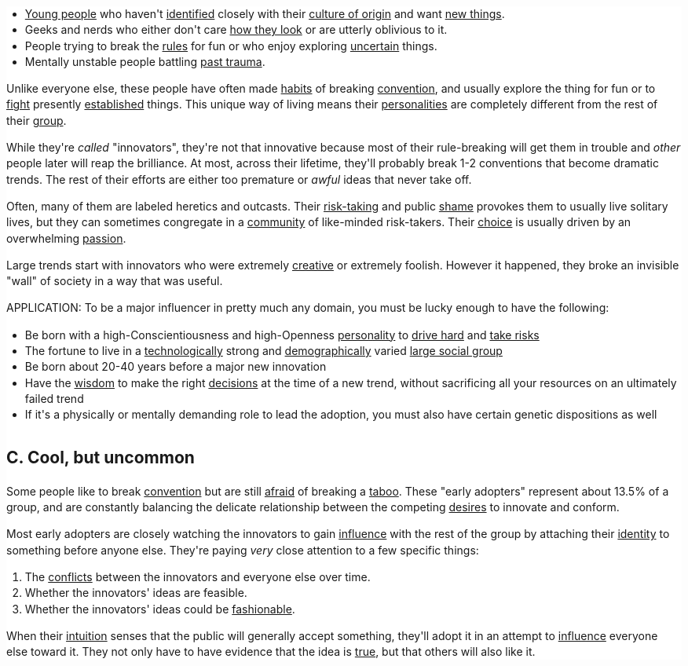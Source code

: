 - [Young people](maturity.md) who haven't [identified](identity.md) closely with their [culture of origin](people-culture.md) and want [new things](people-image-why.md).
- Geeks and nerds who either don't care [how they look](people-image-why.md) or are utterly oblivious to it.
- People trying to break the [rules](people-rules.md) for fun or who enjoy exploring [uncertain](understanding-certainty.md) things.
- Mentally unstable people battling [past trauma](hardship-ptsd.md).

Unlike everyone else, these people have often made [habits](habits.md) of breaking [convention](people-culture.md), and usually explore the thing for fun or to [fight](people-conflicts-why.md) presently [established](people-culture.md) things. This unique way of living means their [personalities](personality.md) are completely different from the rest of their [group](groups-small.md).

While they're *called* "innovators", they're not that innovative because most of their rule-breaking will get them in trouble and *other* people later will reap the brilliance. At most, across their lifetime, they'll probably break 1-2 conventions that become dramatic trends. The rest of their efforts are either too premature or *awful* ideas that never take off.

Often, many of them are labeled heretics and outcasts. Their [risk-taking](socialrisk.md) and public [shame](people-image-why.md) provokes them to usually live solitary lives, but they can sometimes congregate in a [community](groups-member.md) of like-minded risk-takers. Their [choice](people-decisions.md) is usually driven by an overwhelming [passion](purpose.md).

Large trends start with innovators who were extremely [creative](mind-creativity.md) or extremely foolish. However it happened, they broke an invisible "wall" of society in a way that was useful.

APPLICATION: To be a major influencer in pretty much any domain, you must be lucky enough to have the following:

- Be born with a high-Conscientiousness and high-Openness [personality](personality.md) to [drive hard](success-4_routine.md) and [take risks](socialrisk.md)
- The fortune to live in a [technologically](technology.md) strong and [demographically](people-culture.md) varied [large social group](groups-large.md)
- Be born about 20-40 years before a major new innovation
- Have the [wisdom](understanding.md) to make the right [decisions](people-decisions.md) at the time of a new trend, without sacrificing all your resources on an ultimately failed trend
- If it's a physically or mentally demanding role to lead the adoption, you must also have certain genetic dispositions as well

## C. Cool, but uncommon

Some people like to break [convention](habits.md) but are still [afraid](mind-feelings-fear.md) of breaking a [taboo](morality-taboo.md). These "early adopters" represent about 13.5% of a group, and are constantly balancing the delicate relationship between the competing [desires](purpose.md) to innovate and conform.

Most early adopters are closely watching the innovators to gain [influence](influence.md) with the rest of the group by attaching their [identity](identity.md) to something before anyone else. They're paying *very* close attention to a few specific things:

1. The [conflicts](people-conflicts-why.md) between the innovators and everyone else over time.
2. Whether the innovators' ideas are feasible.
3. Whether the innovators' ideas could be [fashionable](people-image-why.md).

When their [intuition](mind-feelings.md) senses that the public will generally accept something, they'll adopt it in an attempt to [influence](influence.md) everyone else toward it. They not only have to have evidence that the idea is [true](reality.md), but that others will also like it.
